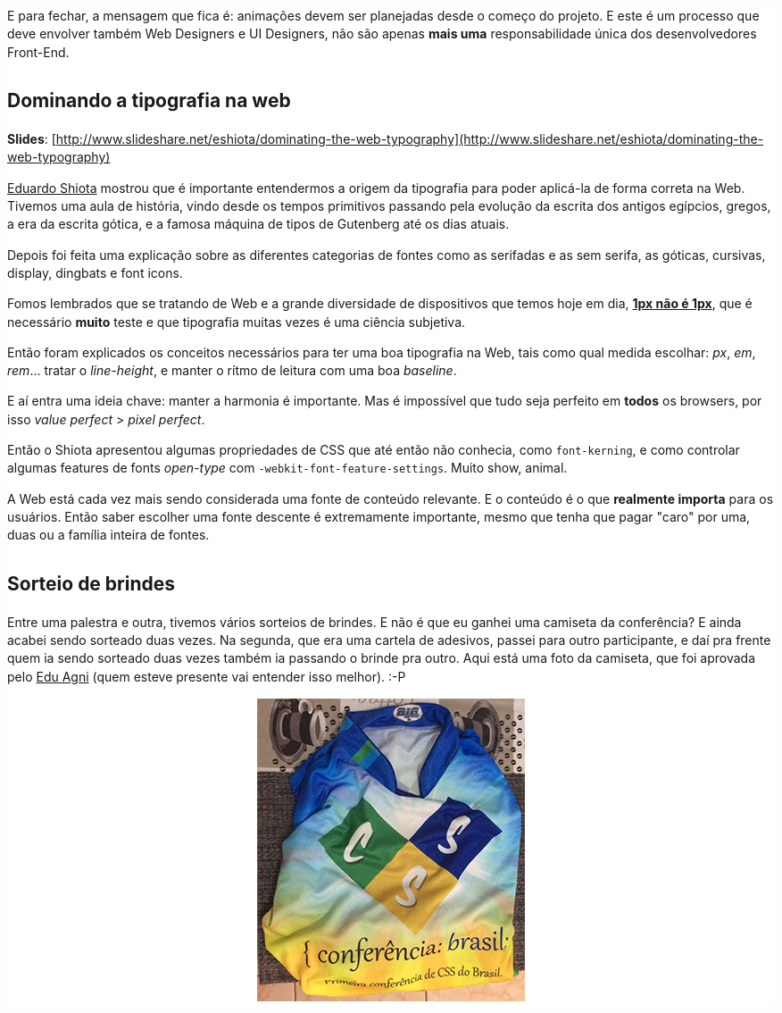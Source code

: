 E para fechar, a mensagem que fica é: animações devem ser planejadas desde o começo do projeto. E este é um processo que deve envolver também Web Designers e UI Designers, não são apenas **mais uma** responsabilidade única dos desenvolvedores Front-End.


## Dominando a tipografia na web

**Slides**: [http://www.slideshare.net/eshiota/dominating-the-web-typography](http://www.slideshare.net/eshiota/dominating-the-web-typography)

[Eduardo Shiota](http://twitter.com/shiota) mostrou que é importante entendermos a origem da tipografia para poder aplicá-la de forma correta na Web. Tivemos uma aula de história, vindo desde os tempos primitivos passando pela evolução da escrita dos antigos egípcios, gregos, a era da escrita gótica, e a famosa máquina de tipos de Gutenberg até os dias atuais.

Depois foi feita uma explicação sobre as diferentes categorias de fontes como as serifadas e as sem serifa, as góticas, cursivas, display, dingbats e font icons.

Fomos lembrados que se tratando de Web e a grande diversidade de dispositivos que temos hoje em dia, **[1px não é 1px](http://loopinfinito.com.br/2013/11/12/quanto-vale-1px)**, que é necessário **muito** teste e que tipografia muitas vezes é uma ciência subjetiva.

Então foram explicados os conceitos necessários para ter uma boa tipografia na Web, tais como qual medida escolhar: *px*, *em*, *rem*... tratar o *line-height*, e manter o rítmo de leitura com uma boa *baseline*.

E aí entra uma ideia chave: manter a harmonia é importante. Mas é impossível que tudo seja perfeito em **todos** os browsers, por isso *value perfect* > *pixel perfect*.

Então o Shiota apresentou algumas propriedades de CSS que até então não conhecia, como `font-kerning`, e como controlar algumas features de fonts *open-type* com `-webkit-font-feature-settings`. Muito show, animal.

A Web está cada vez mais sendo considerada uma fonte de conteúdo relevante. E o conteúdo é o que **realmente importa** para os usuários. Então saber escolher uma fonte descente é extremamente importante, mesmo que tenha que pagar "caro" por uma, duas ou a família inteira de fontes.


## Sorteio de brindes

Entre uma palestra e outra, tivemos vários sorteios de brindes. E não é que eu ganhei uma camiseta da conferência? E ainda acabei sendo sorteado duas vezes. Na segunda, que era uma cartela de adesivos, passei para outro participante, e daí pra frente quem ia sendo sorteado duas vezes também ia passando o brinde pra outro. Aqui está uma foto da camiseta, que foi aprovada pelo [Edu Agni](https://twitter.com/eduagni) (quem esteve presente vai entender isso melhor). :-P

<p style="text-align: center;">
    <img src="/images/camiseta-conferencia-css.jpg" alt="Camiseta da 1ª Conferência CSS BRasil">
</p>
